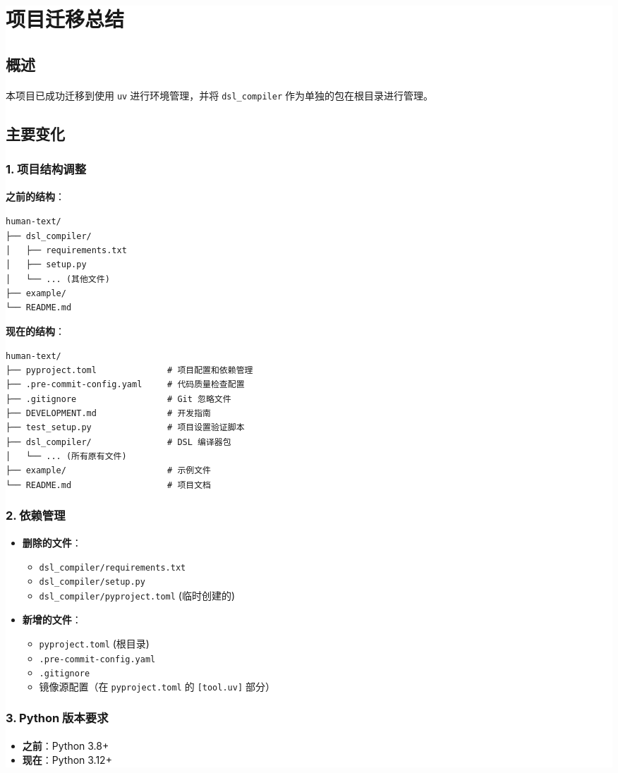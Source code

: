 # 项目迁移总结

## 概述

本项目已成功迁移到使用 `uv` 进行环境管理，并将 `dsl_compiler` 作为单独的包在根目录进行管理。

## 主要变化

### 1. 项目结构调整

**之前的结构**：
```
human-text/
├── dsl_compiler/
│   ├── requirements.txt
│   ├── setup.py
│   └── ... (其他文件)
├── example/
└── README.md
```

**现在的结构**：
```
human-text/
├── pyproject.toml              # 项目配置和依赖管理
├── .pre-commit-config.yaml     # 代码质量检查配置
├── .gitignore                  # Git 忽略文件
├── DEVELOPMENT.md              # 开发指南
├── test_setup.py               # 项目设置验证脚本
├── dsl_compiler/               # DSL 编译器包
│   └── ... (所有原有文件)
├── example/                    # 示例文件
└── README.md                   # 项目文档
```

### 2. 依赖管理

- **删除的文件**：
  - `dsl_compiler/requirements.txt`
  - `dsl_compiler/setup.py` 
  - `dsl_compiler/pyproject.toml` (临时创建的)

- **新增的文件**：
  - `pyproject.toml` (根目录)
  - `.pre-commit-config.yaml`
  - `.gitignore`
  - 镜像源配置（在 `pyproject.toml` 的 `[tool.uv]` 部分）

### 3. Python 版本要求

- **之前**：Python 3.8+
- **现在**：Python 3.12+
